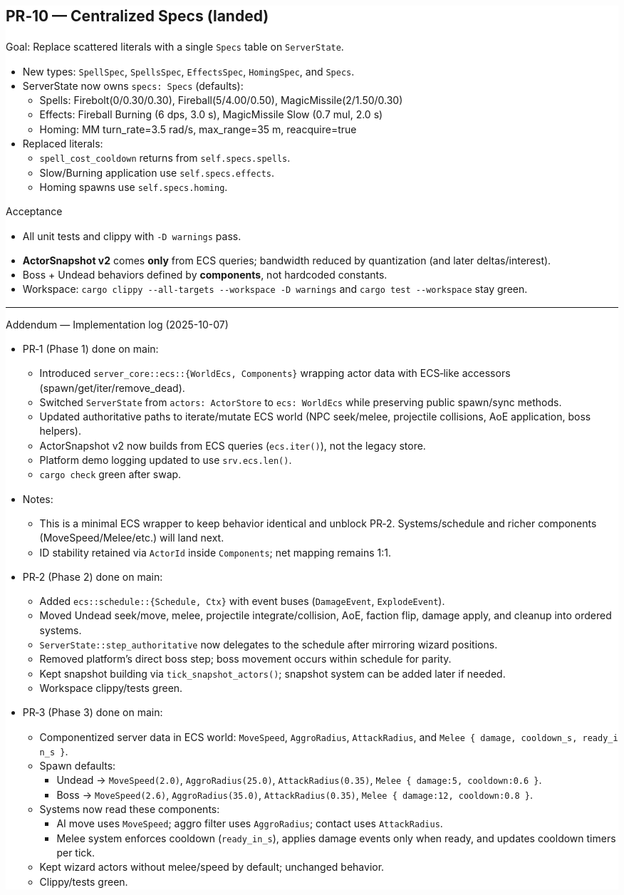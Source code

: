## PR‑10 — Centralized Specs (landed)

Goal: Replace scattered literals with a single `Specs` table on `ServerState`.

- New types: `SpellSpec`, `SpellsSpec`, `EffectsSpec`, `HomingSpec`, and `Specs`.
- ServerState now owns `specs: Specs` (defaults):
  - Spells: Firebolt(0/0.30/0.30), Fireball(5/4.00/0.50), MagicMissile(2/1.50/0.30)
  - Effects: Fireball Burning (6 dps, 3.0 s), MagicMissile Slow (0.7 mul, 2.0 s)
  - Homing: MM turn_rate=3.5 rad/s, max_range=35 m, reacquire=true
- Replaced literals:
  - `spell_cost_cooldown` returns from `self.specs.spells`.
  - Slow/Burning application use `self.specs.effects`.
  - Homing spawns use `self.specs.homing`.

Acceptance
- All unit tests and clippy with `-D warnings` pass.
* **ActorSnapshot v2** comes **only** from ECS queries; bandwidth reduced by quantization (and later deltas/interest).
* Boss + Undead behaviors defined by **components**, not hardcoded constants.
* Workspace: `cargo clippy --all-targets --workspace -D warnings` and `cargo test --workspace` stay green.

---

Addendum — Implementation log (2025-10-07)

- PR‑1 (Phase 1) done on main:
  - Introduced `server_core::ecs::{WorldEcs, Components}` wrapping actor data with ECS‑like accessors (spawn/get/iter/remove_dead).
  - Switched `ServerState` from `actors: ActorStore` to `ecs: WorldEcs` while preserving public spawn/sync methods.
  - Updated authoritative paths to iterate/mutate ECS world (NPC seek/melee, projectile collisions, AoE application, boss helpers).
  - ActorSnapshot v2 now builds from ECS queries (`ecs.iter()`), not the legacy store.
  - Platform demo logging updated to use `srv.ecs.len()`.
  - `cargo check` green after swap.

- Notes:
  - This is a minimal ECS wrapper to keep behavior identical and unblock PR‑2. Systems/schedule and richer components (MoveSpeed/Melee/etc.) will land next.
  - ID stability retained via `ActorId` inside `Components`; net mapping remains 1:1.

- PR‑2 (Phase 2) done on main:
  - Added `ecs::schedule::{Schedule, Ctx}` with event buses (`DamageEvent`, `ExplodeEvent`).
  - Moved Undead seek/move, melee, projectile integrate/collision, AoE, faction flip, damage apply, and cleanup into ordered systems.
  - `ServerState::step_authoritative` now delegates to the schedule after mirroring wizard positions.
  - Removed platform’s direct boss step; boss movement occurs within schedule for parity.
  - Kept snapshot building via `tick_snapshot_actors()`; snapshot system can be added later if needed.
  - Workspace clippy/tests green.

- PR‑3 (Phase 3) done on main:
  - Componentized server data in ECS world: `MoveSpeed`, `AggroRadius`, `AttackRadius`, and `Melee { damage, cooldown_s, ready_in_s }`.
  - Spawn defaults:
    - Undead → `MoveSpeed(2.0)`, `AggroRadius(25.0)`, `AttackRadius(0.35)`, `Melee { damage:5, cooldown:0.6 }`.
    - Boss → `MoveSpeed(2.6)`, `AggroRadius(35.0)`, `AttackRadius(0.35)`, `Melee { damage:12, cooldown:0.8 }`.
  - Systems now read these components:
    - AI move uses `MoveSpeed`; aggro filter uses `AggroRadius`; contact uses `AttackRadius`.
    - Melee system enforces cooldown (`ready_in_s`), applies damage events only when ready, and updates cooldown timers per tick.
  - Kept wizard actors without melee/speed by default; unchanged behavior.
  - Clippy/tests green.

